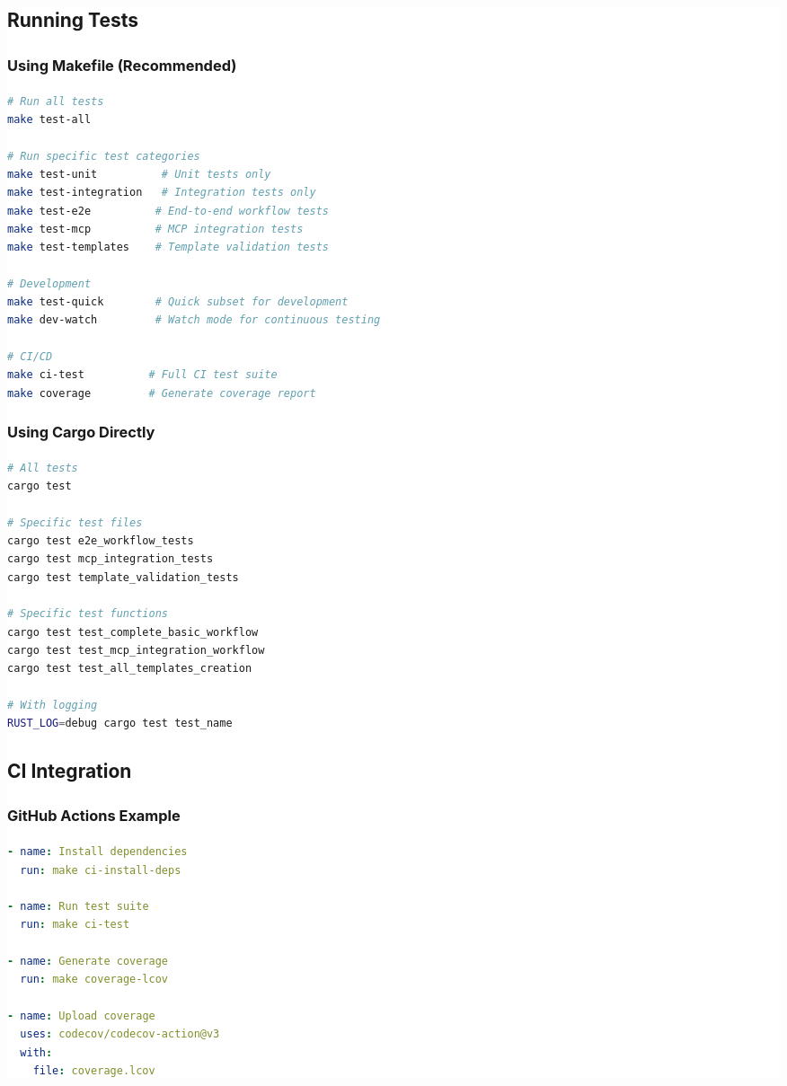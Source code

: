 ## Running Tests

### Using Makefile (Recommended)

```bash
# Run all tests
make test-all

# Run specific test categories
make test-unit          # Unit tests only
make test-integration   # Integration tests only
make test-e2e          # End-to-end workflow tests
make test-mcp          # MCP integration tests
make test-templates    # Template validation tests

# Development
make test-quick        # Quick subset for development
make dev-watch         # Watch mode for continuous testing

# CI/CD
make ci-test          # Full CI test suite
make coverage         # Generate coverage report
```

### Using Cargo Directly

```bash
# All tests
cargo test

# Specific test files
cargo test e2e_workflow_tests
cargo test mcp_integration_tests
cargo test template_validation_tests

# Specific test functions
cargo test test_complete_basic_workflow
cargo test test_mcp_integration_workflow
cargo test test_all_templates_creation

# With logging
RUST_LOG=debug cargo test test_name
```

## CI Integration

### GitHub Actions Example

```yaml
- name: Install dependencies
  run: make ci-install-deps

- name: Run test suite
  run: make ci-test

- name: Generate coverage
  run: make coverage-lcov

- name: Upload coverage
  uses: codecov/codecov-action@v3
  with:
    file: coverage.lcov
```
